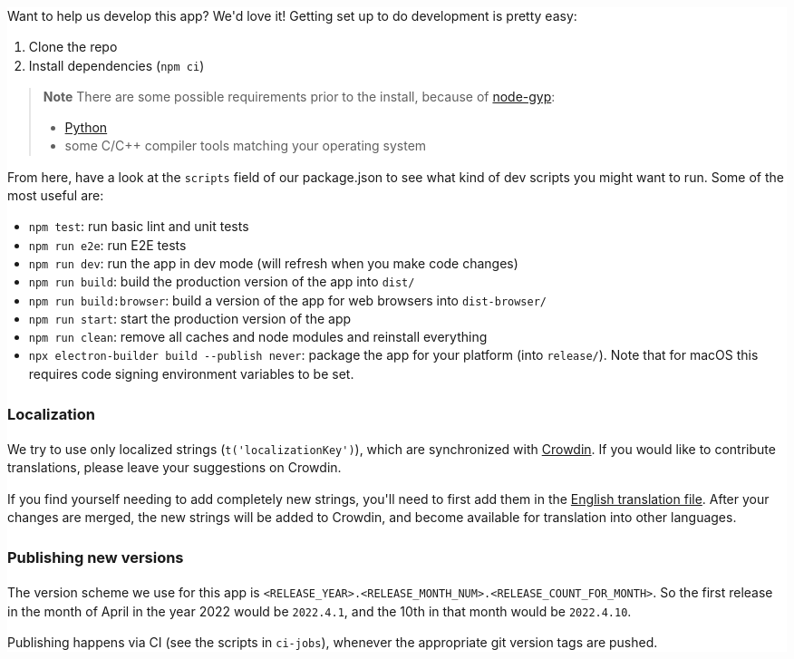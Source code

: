 Want to help us develop this app? We'd love it! Getting set up to do development is pretty easy:

1. Clone the repo
2. Install dependencies (`npm ci`)

> **Note** There are some possible requirements prior to the install, because of [node-gyp](https://github.com/nodejs/node-gyp#installation):
>
> - [Python](https://www.python.org/)
> - some C/C++ compiler tools matching your operating system

From here, have a look at the `scripts` field of our package.json to see what kind of dev scripts you might want to run. Some of the most useful are:

- `npm test`: run basic lint and unit tests
- `npm run e2e`: run E2E tests
- `npm run dev`: run the app in dev mode (will refresh when you make code changes)
- `npm run build`: build the production version of the app into `dist/`
- `npm run build:browser`: build a version of the app for web browsers into `dist-browser/`
- `npm run start`: start the production version of the app
- `npm run clean`: remove all caches and node modules and reinstall everything
- `npx electron-builder build --publish never`: package the app for your platform (into `release/`). Note that for macOS this requires code signing environment variables to be set.

### Localization

We try to use only localized strings (`t('localizationKey')`), which are synchronized with [Crowdin](https://crowdin.com/project/appium-desktop). If you would like to contribute translations, please leave your suggestions on Crowdin.

If you find yourself needing to add completely new strings, you'll need to first add them in the [English translation file](assets/locales/en/translation.json). After your changes are merged, the new strings will be added to Crowdin, and become available for translation into other languages.

### Publishing new versions

The version scheme we use for this app is `<RELEASE_YEAR>.<RELEASE_MONTH_NUM>.<RELEASE_COUNT_FOR_MONTH>`. So the first release in the month of April in the year 2022 would be `2022.4.1`, and the 10th in that month would be `2022.4.10`.

Publishing happens via CI (see the scripts in `ci-jobs`), whenever the appropriate git version tags are pushed.
